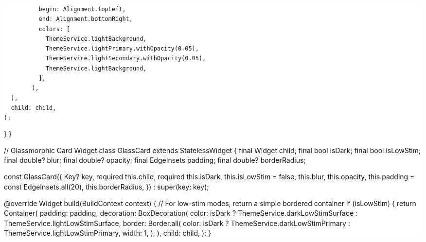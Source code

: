               begin: Alignment.topLeft,
              end: Alignment.bottomRight,
              colors: [
                ThemeService.lightBackground,
                ThemeService.lightPrimary.withOpacity(0.05),
                ThemeService.lightSecondary.withOpacity(0.05),
                ThemeService.lightBackground,
              ],
            ),
      ),
      child: child,
    );
  }
}

// Glassmorphic Card Widget
class GlassCard extends StatelessWidget {
  final Widget child;
  final bool isDark;
  final bool isLowStim;
  final double? blur;
  final double? opacity;
  final EdgeInsets padding;
  final double? borderRadius;
  
  const GlassCard({
    Key? key,
    required this.child,
    required this.isDark,
    this.isLowStim = false,
    this.blur,
    this.opacity,
    this.padding = const EdgeInsets.all(20),
    this.borderRadius,
  }) : super(key: key);
  
  @override
  Widget build(BuildContext context) {
    // For low-stim modes, return a simple bordered container
    if (isLowStim) {
      return Container(
        padding: padding,
        decoration: BoxDecoration(
          color: isDark ? ThemeService.darkLowStimSurface : ThemeService.lightLowStimSurface,
          border: Border.all(
            color: isDark ? ThemeService.darkLowStimPrimary : ThemeService.lightLowStimPrimary,
            width: 1,
          ),
        ),
        child: child,
      );
    }
    